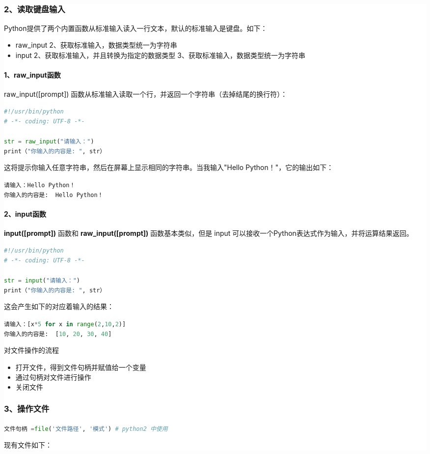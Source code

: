 ### 2、读取键盘输入

Python提供了两个内置函数从标准输入读入一行文本，默认的标准输入是键盘。如下：

- raw_input  2、获取标准输入，数据类型统一为字符串
- input  2、获取标准输入，并且转换为指定的数据类型  3、获取标准输入，数据类型统一为字符串

#### 1、raw_input函数

raw_input([prompt]) 函数从标准输入读取一个行，并返回一个字符串（去掉结尾的换行符）：

```python
#!/usr/bin/python
# -*- coding: UTF-8 -*- 
 
str = raw_input("请输入：")
print（"你输入的内容是: ", str）
```

这将提示你输入任意字符串，然后在屏幕上显示相同的字符串。当我输入"Hello Python！"，它的输出如下：

```python
请输入：Hello Python！
你输入的内容是:  Hello Python！
```

#### 2、input函数

**input([prompt])** 函数和 **raw_input([prompt])** 函数基本类似，但是 input 可以接收一个Python表达式作为输入，并将运算结果返回。

```python
#!/usr/bin/python
# -*- coding: UTF-8 -*- 
 
str = input("请输入：")
print（"你输入的内容是: ", str）
```

这会产生如下的对应着输入的结果：

```python
请输入：[x*5 for x in range(2,10,2)]
你输入的内容是:  [10, 20, 30, 40]
```

对文件操作的流程

- 打开文件，得到文件句柄并赋值给一个变量
- 通过句柄对文件进行操作
- 关闭文件

### 3、操作文件

```python
文件句柄 =file('文件路径', '模式') # python2 中使用
```

现有文件如下：
